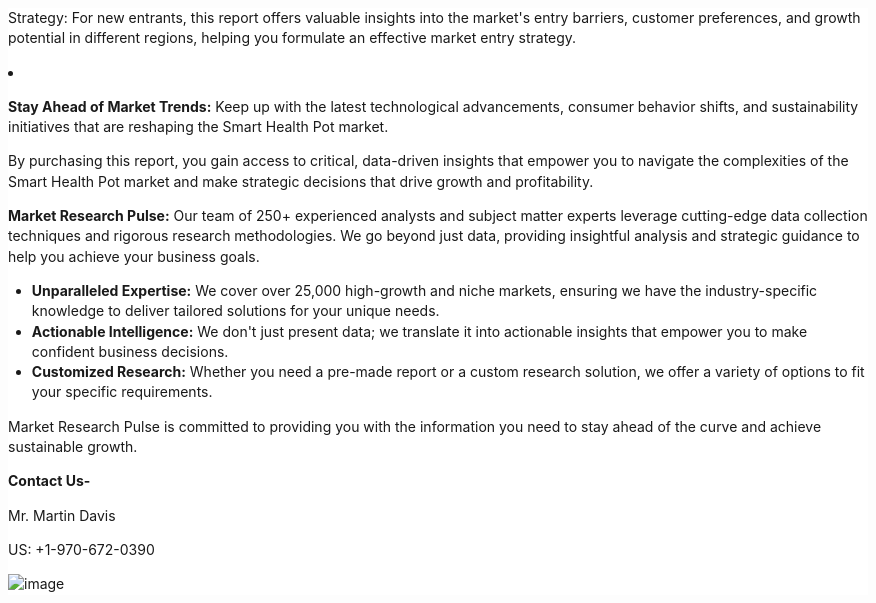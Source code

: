 Strategy:</strong> For new entrants, this report offers valuable insights into the market's entry barriers, customer preferences, and growth potential in different regions, helping you formulate an effective market entry strategy.</p></li><li><p><strong>Stay Ahead of Market Trends:</strong> Keep up with the latest technological advancements, consumer behavior shifts, and sustainability initiatives that are reshaping the Smart Health Pot market.</p></li></ol><p>By purchasing this report, you gain access to critical, data-driven insights that empower you to navigate the complexities of the Smart Health Pot market and make strategic decisions that drive growth and profitability.</p><p><strong>Market Research Pulse:</strong>&nbsp;Our team of 250+ experienced analysts and subject matter experts leverage cutting-edge data collection techniques and rigorous research methodologies. We go beyond just data, providing insightful analysis and strategic guidance to help you achieve your business goals.</p><ul><li><strong>Unparalleled Expertise:</strong>&nbsp;We cover over 25,000 high-growth and niche markets, ensuring we have the industry-specific knowledge to deliver tailored solutions for your unique needs.</li><li><strong>Actionable Intelligence:</strong>&nbsp;We don't just present data; we translate it into actionable insights that empower you to make confident business decisions.</li><li><strong>Customized Research:</strong>&nbsp;Whether you need a pre-made report or a custom research solution, we offer a variety of options to fit your specific requirements.</li></ul><p>Market Research Pulse is committed to providing you with the information you need to stay ahead of the curve and achieve sustainable growth.</p><p><strong>Contact Us-</strong></p><p>Mr. Martin Davis</p><p>US: +1-970-672-0390</p>
![image](https://github.com/user-attachments/assets/d762e92c-1ed7-488b-845d-ca2429bd26f7)
